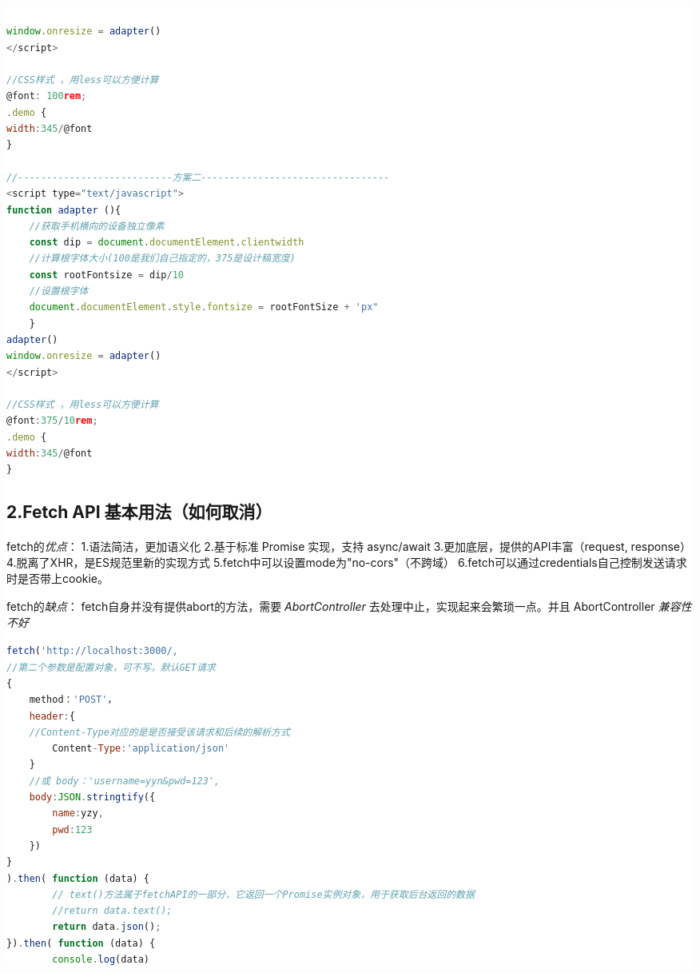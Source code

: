 ```js

window.onresize = adapter()
</script>

//CSS样式 ，用less可以方便计算
@font: 100rem;
.demo {
width:345/@font
}

//---------------------------方案二---------------------------------
<script type="text/javascript">
function adapter (){
	//获取手机横向的设备独立像素
	const dip = document.documentElement.clientwidth
	//计算根字体大小(100是我们自己指定的，375是设计稿宽度)
	const rootFontsize = dip/10
	//设置根字体
	document.documentElement.style.fontsize = rootFontSize + 'px"
	}
adapter()
window.onresize = adapter()
</script>

//CSS样式 ，用less可以方便计算
@font:375/10rem;
.demo {
width:345/@font
}
```

## 2.Fetch API 基本用法（如何取消）
fetch的*优点*：
    1.语法简洁，更加语义化
    2.基于标准 Promise 实现，支持 async/await
    3.更加底层，提供的API丰富（request, response）
    4.脱离了XHR，是ES规范里新的实现方式
    5.fetch中可以设置mode为"no-cors"（不跨域）
    6.fetch可以通过credentials自己控制发送请求时是否带上cookie。

fetch的*缺点*：
    fetch自身并没有提供abort的方法，需要 *AbortController* 去处理中止，实现起来会繁琐一点。并且 AbortController *兼容性不好*
```js
fetch('http://localhost:3000/,
//第二个参数是配置对象，可不写，默认GET请求
{
    method：'POST'，
    header:{
    //Content-Type对应的是是否接受该请求和后续的解析方式
        Content-Type:'application/json'
    }
    //或 body：'username=yyn&pwd=123',
    body:JSON.stringtify({
        name:yzy,
        pwd:123
    })
}
).then( function (data) {
		// text()方法属于fetchAPI的一部分，它返回一个Promise实例对象，用于获取后台返回的数据
		//return data.text();
		return data.json();
}).then( function (data) {
		console.log(data)
```